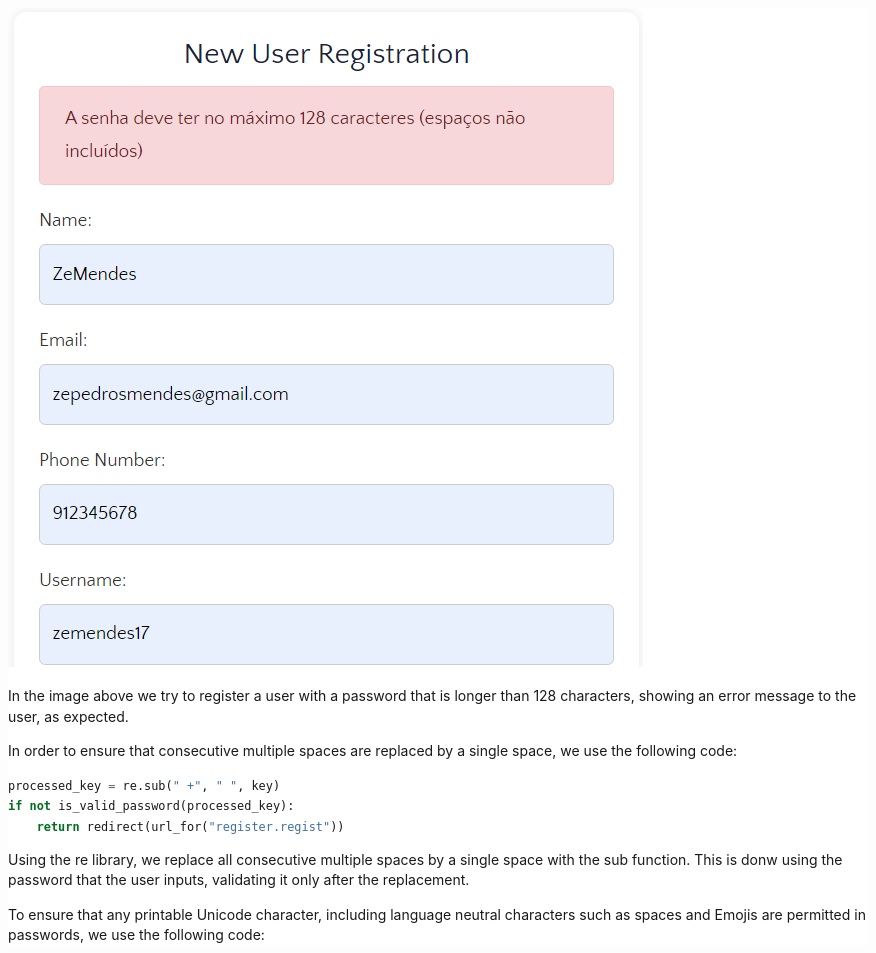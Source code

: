 ![](./images/password_too_long.png)

In the image above we try to register a user with a password that is longer than 128 characters, showing an error message to the user, as expected.

In order to ensure that consecutive multiple spaces are replaced by a single space, we use the following code:

```python
processed_key = re.sub(" +", " ", key)
if not is_valid_password(processed_key):
    return redirect(url_for("register.regist"))
```

Using the re library, we replace all consecutive multiple spaces by a single space with the sub function. This is donw using the password
that the user inputs, validating it only after the replacement.

To ensure that any printable Unicode character, including language neutral characters such as spaces and Emojis are permitted in passwords, we use the following code:
